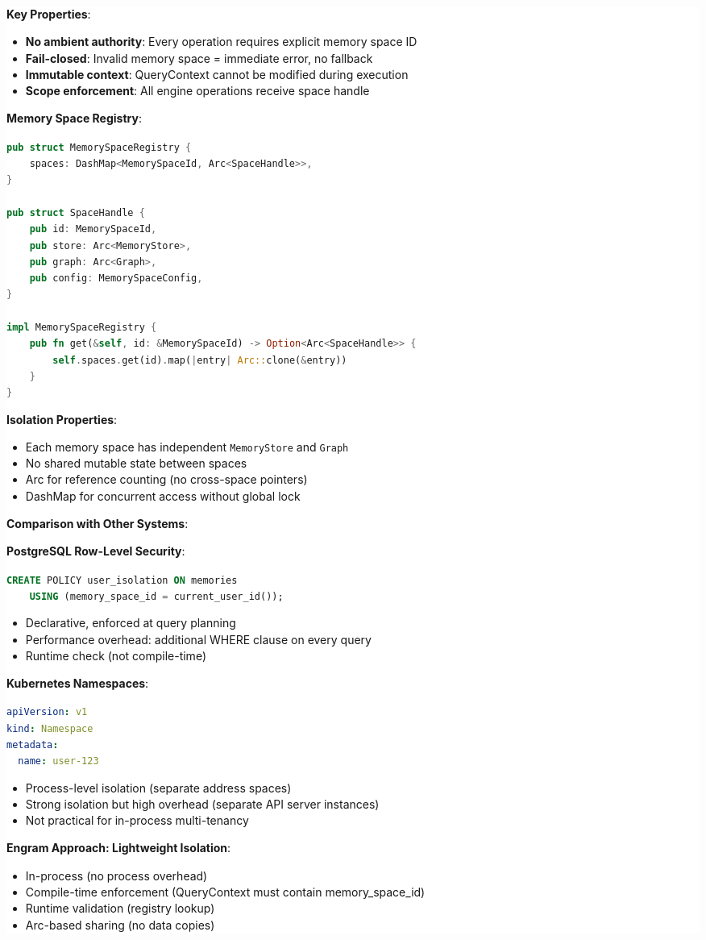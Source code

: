 **Key Properties**:
- **No ambient authority**: Every operation requires explicit memory space ID
- **Fail-closed**: Invalid memory space = immediate error, no fallback
- **Immutable context**: QueryContext cannot be modified during execution
- **Scope enforcement**: All engine operations receive space handle

**Memory Space Registry**:
```rust
pub struct MemorySpaceRegistry {
    spaces: DashMap<MemorySpaceId, Arc<SpaceHandle>>,
}

pub struct SpaceHandle {
    pub id: MemorySpaceId,
    pub store: Arc<MemoryStore>,
    pub graph: Arc<Graph>,
    pub config: MemorySpaceConfig,
}

impl MemorySpaceRegistry {
    pub fn get(&self, id: &MemorySpaceId) -> Option<Arc<SpaceHandle>> {
        self.spaces.get(id).map(|entry| Arc::clone(&entry))
    }
}
```

**Isolation Properties**:
- Each memory space has independent `MemoryStore` and `Graph`
- No shared mutable state between spaces
- Arc for reference counting (no cross-space pointers)
- DashMap for concurrent access without global lock

**Comparison with Other Systems**:

**PostgreSQL Row-Level Security**:
```sql
CREATE POLICY user_isolation ON memories
    USING (memory_space_id = current_user_id());
```
- Declarative, enforced at query planning
- Performance overhead: additional WHERE clause on every query
- Runtime check (not compile-time)

**Kubernetes Namespaces**:
```yaml
apiVersion: v1
kind: Namespace
metadata:
  name: user-123
```
- Process-level isolation (separate address spaces)
- Strong isolation but high overhead (separate API server instances)
- Not practical for in-process multi-tenancy

**Engram Approach: Lightweight Isolation**:
- In-process (no process overhead)
- Compile-time enforcement (QueryContext must contain memory_space_id)
- Runtime validation (registry lookup)
- Arc-based sharing (no data copies)
